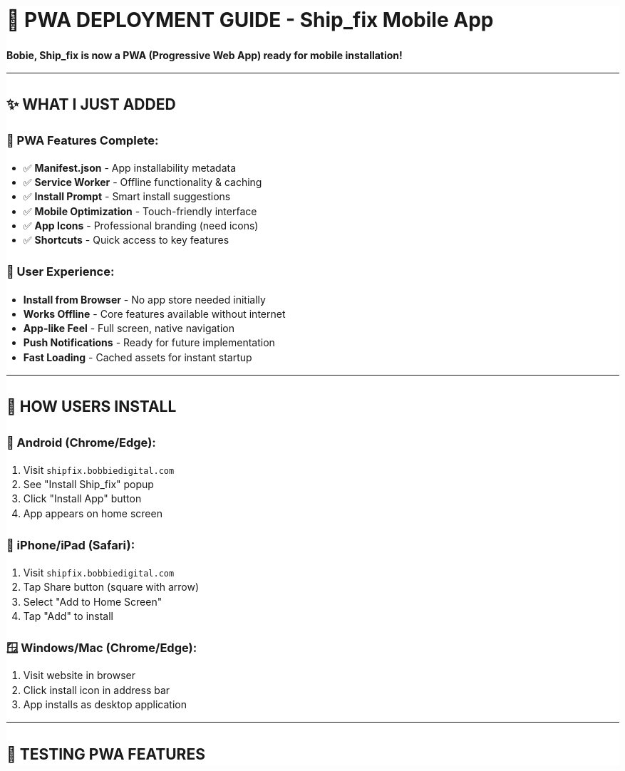 # 🚀 PWA DEPLOYMENT GUIDE - Ship_fix Mobile App

**Bobie, Ship_fix is now a PWA (Progressive Web App) ready for mobile installation!**

---

## ✨ **WHAT I JUST ADDED**

### **📱 PWA Features Complete:**
- ✅ **Manifest.json** - App installability metadata
- ✅ **Service Worker** - Offline functionality & caching
- ✅ **Install Prompt** - Smart install suggestions
- ✅ **Mobile Optimization** - Touch-friendly interface
- ✅ **App Icons** - Professional branding (need icons)
- ✅ **Shortcuts** - Quick access to key features

### **🎯 User Experience:**
- **Install from Browser** - No app store needed initially
- **Works Offline** - Core features available without internet
- **App-like Feel** - Full screen, native navigation
- **Push Notifications** - Ready for future implementation
- **Fast Loading** - Cached assets for instant startup

---

## 📱 **HOW USERS INSTALL**

### **🤖 Android (Chrome/Edge):**
1. Visit `shipfix.bobbiedigital.com`
2. See "Install Ship_fix" popup
3. Click "Install App" button
4. App appears on home screen

### **📱 iPhone/iPad (Safari):**
1. Visit `shipfix.bobbiedigital.com`
2. Tap Share button (square with arrow)
3. Select "Add to Home Screen"
4. Tap "Add" to install

### **🪟 Windows/Mac (Chrome/Edge):**
1. Visit website in browser
2. Click install icon in address bar
3. App installs as desktop application

---

## 🎯 **TESTING PWA FEATURES**
